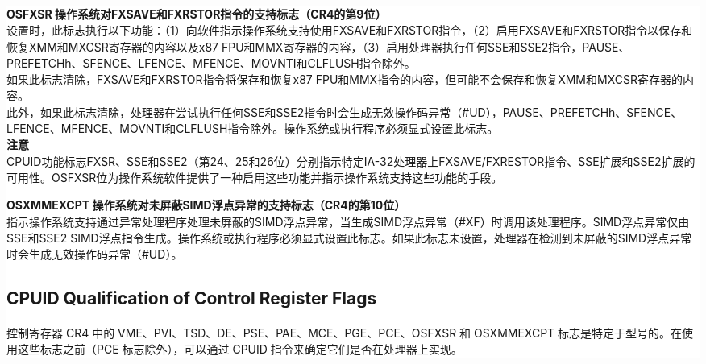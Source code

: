 **OSFXSR 操作系统对FXSAVE和FXRSTOR指令的支持标志（CR4的第9位）**  
设置时，此标志执行以下功能：（1）向软件指示操作系统支持使用FXSAVE和FXRSTOR指令，（2）启用FXSAVE和FXRSTOR指令以保存和恢复XMM和MXCSR寄存器的内容以及x87 FPU和MMX寄存器的内容，（3）启用处理器执行任何SSE和SSE2指令，PAUSE、PREFETCHh、SFENCE、LFENCE、MFENCE、MOVNTI和CLFLUSH指令除外。  
如果此标志清除，FXSAVE和FXRSTOR指令将保存和恢复x87 FPU和MMX指令的内容，但可能不会保存和恢复XMM和MXCSR寄存器的内容。  
此外，如果此标志清除，处理器在尝试执行任何SSE和SSE2指令时会生成无效操作码异常（#UD），PAUSE、PREFETCHh、SFENCE、LFENCE、MFENCE、MOVNTI和CLFLUSH指令除外。操作系统或执行程序必须显式设置此标志。  
**注意**  
CPUID功能标志FXSR、SSE和SSE2（第24、25和26位）分别指示特定IA-32处理器上FXSAVE/FXRESTOR指令、SSE扩展和SSE2扩展的可用性。OSFXSR位为操作系统软件提供了一种启用这些功能并指示操作系统支持这些功能的手段。

**OSXMMEXCPT 操作系统对未屏蔽SIMD浮点异常的支持标志（CR4的第10位）**  
指示操作系统支持通过异常处理程序处理未屏蔽的SIMD浮点异常，当生成SIMD浮点异常（#XF）时调用该处理程序。SIMD浮点异常仅由SSE和SSE2 SIMD浮点指令生成。操作系统或执行程序必须显式设置此标志。如果此标志未设置，处理器在检测到未屏蔽的SIMD浮点异常时会生成无效操作码异常（#UD）。

## CPUID Qualification of Control Register Flags

控制寄存器 CR4 中的 VME、PVI、TSD、DE、PSE、PAE、MCE、PGE、PCE、OSFXSR 和 OSXMMEXCPT 标志是特定于型号的。在使用这些标志之前（PCE 标志除外），可以通过 CPUID 指令来确定它们是否在处理器上实现。
